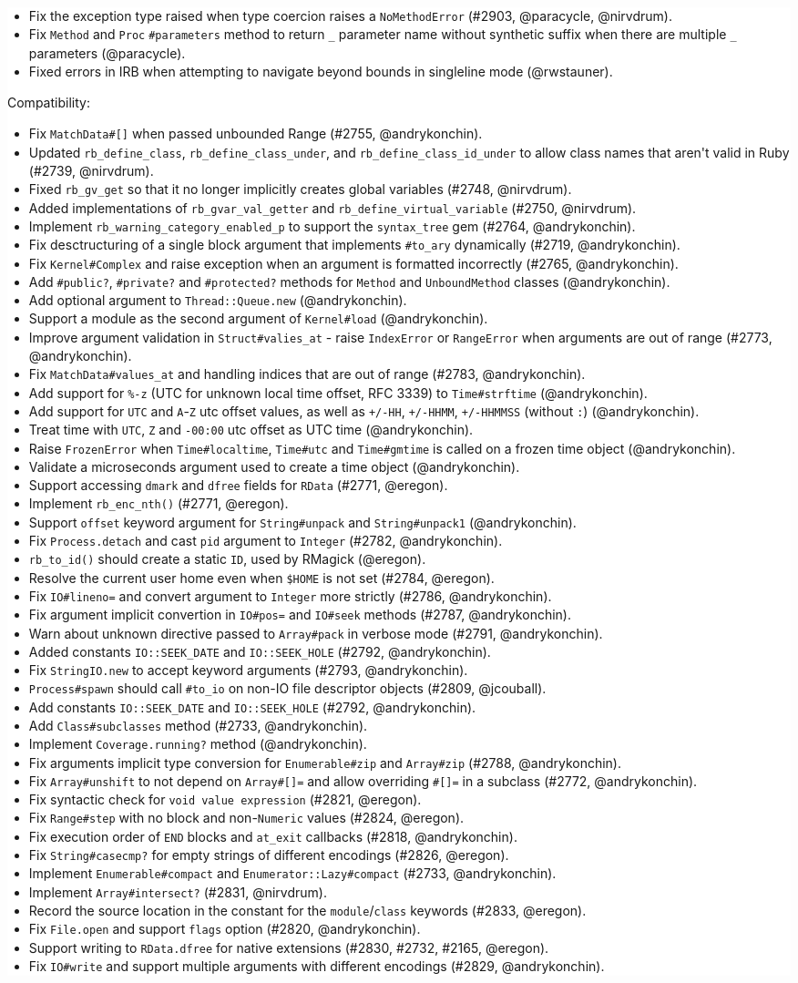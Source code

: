 * Fix the exception type raised when type coercion raises a `NoMethodError` (#2903, @paracycle, @nirvdrum).
* Fix `Method` and `Proc` `#parameters` method to return `_` parameter name without synthetic suffix when there are multiple `_` parameters (@paracycle).
* Fixed errors in IRB when attempting to navigate beyond bounds in singleline mode (@rwstauner).

Compatibility:

* Fix `MatchData#[]` when passed unbounded Range (#2755, @andrykonchin).
* Updated `rb_define_class`, `rb_define_class_under`, and `rb_define_class_id_under` to allow class names that aren't valid in Ruby (#2739, @nirvdrum).
* Fixed `rb_gv_get` so that it no longer implicitly creates global variables (#2748, @nirvdrum).
* Added implementations of `rb_gvar_val_getter` and `rb_define_virtual_variable` (#2750, @nirvdrum).
* Implement `rb_warning_category_enabled_p` to support the `syntax_tree` gem (#2764, @andrykonchin).
* Fix desctructuring of a single block argument that implements `#to_ary` dynamically (#2719, @andrykonchin).
* Fix `Kernel#Complex` and raise exception when an argument is formatted incorrectly (#2765, @andrykonchin).
* Add `#public?`, `#private?` and `#protected?` methods for `Method` and `UnboundMethod` classes (@andrykonchin).
* Add optional argument to `Thread::Queue.new` (@andrykonchin).
* Support a module as the second argument of `Kernel#load` (@andrykonchin).
* Improve argument validation in `Struct#valies_at` - raise `IndexError` or `RangeError` when arguments are out of range (#2773, @andrykonchin).
* Fix `MatchData#values_at` and handling indices that are out of range (#2783, @andrykonchin).
* Add support for `%-z` (UTC for unknown local time offset, RFC 3339) to `Time#strftime` (@andrykonchin).
* Add support for `UTC` and `A`-`Z` utc offset values, as well as `+/-HH`, `+/-HHMM`, `+/-HHMMSS` (without `:`) (@andrykonchin).
* Treat time with `UTC`, `Z` and `-00:00` utc offset as UTC time (@andrykonchin).
* Raise `FrozenError` when `Time#localtime`, `Time#utc` and `Time#gmtime` is called on a frozen time object (@andrykonchin).
* Validate a microseconds argument used to create a time object (@andrykonchin).
* Support accessing `dmark` and `dfree` fields for `RData` (#2771, @eregon).
* Implement `rb_enc_nth()` (#2771, @eregon).
* Support `offset` keyword argument for `String#unpack` and `String#unpack1` (@andrykonchin).
* Fix `Process.detach` and cast `pid` argument to `Integer` (#2782, @andrykonchin).
* `rb_to_id()` should create a static `ID`, used by RMagick (@eregon).
* Resolve the current user home even when `$HOME` is not set (#2784, @eregon).
* Fix `IO#lineno=` and convert argument to `Integer` more strictly (#2786, @andrykonchin).
* Fix argument implicit convertion in `IO#pos=` and `IO#seek` methods (#2787, @andrykonchin).
* Warn about unknown directive passed to `Array#pack` in verbose mode (#2791, @andrykonchin).
* Added constants `IO::SEEK_DATE` and `IO::SEEK_HOLE` (#2792, @andrykonchin).
* Fix `StringIO.new` to accept keyword arguments (#2793, @andrykonchin).
* `Process#spawn` should call `#to_io` on non-IO file descriptor objects (#2809, @jcouball).
* Add constants `IO::SEEK_DATE` and `IO::SEEK_HOLE` (#2792, @andrykonchin).
* Add `Class#subclasses` method (#2733, @andrykonchin).
* Implement `Coverage.running?` method (@andrykonchin).
* Fix arguments implicit type conversion for `Enumerable#zip` and `Array#zip` (#2788, @andrykonchin).
* Fix `Array#unshift` to not depend on `Array#[]=` and allow overriding `#[]=` in a subclass (#2772, @andrykonchin).
* Fix syntactic check for `void value expression` (#2821, @eregon).
* Fix `Range#step` with no block and non-`Numeric` values (#2824, @eregon).
* Fix execution order of `END` blocks and `at_exit` callbacks (#2818, @andrykonchin).
* Fix `String#casecmp?` for empty strings of different encodings (#2826, @eregon).
* Implement `Enumerable#compact` and `Enumerator::Lazy#compact` (#2733, @andrykonchin).
* Implement `Array#intersect?` (#2831, @nirvdrum).
* Record the source location in the constant for the `module`/`class` keywords (#2833, @eregon).
* Fix `File.open` and support `flags` option (#2820, @andrykonchin).
* Support writing to `RData.dfree` for native extensions (#2830, #2732, #2165, @eregon).
* Fix `IO#write` and support multiple arguments with different encodings (#2829, @andrykonchin).